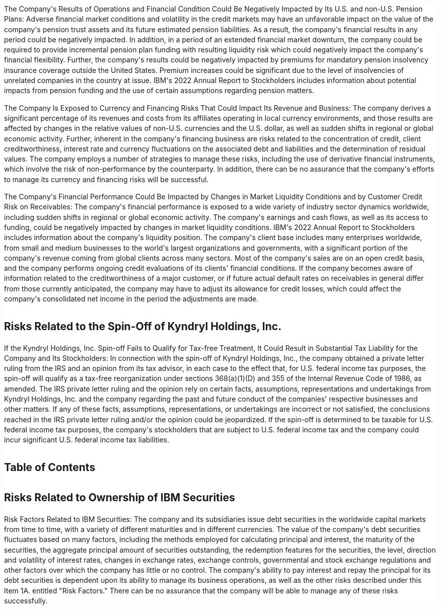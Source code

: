 <p>The Company's Results of Operations and Financial Condition Could Be Negatively Impacted by Its U.S. and non-U.S. Pension Plans: Adverse financial market conditions and volatility in the credit markets may have an unfavorable impact on the value of the company's pension trust assets and its future estimated pension liabilities. As a result, the company's financial results in any period could be negatively impacted. In addition, in a period of an extended financial market downturn, the company could be required to provide incremental pension plan funding with resulting liquidity risk which could negatively impact the company's financial flexibility. Further, the company's results could be negatively impacted by premiums for mandatory pension insolvency insurance coverage outside the United States. Premium increases could be significant due to the level of insolvencies of unrelated companies in the country at issue. IBM's 2022 Annual Report to Stockholders includes information about potential impacts from pension funding and the use of certain assumptions regarding pension matters.</p>
<p>The Company Is Exposed to Currency and Financing Risks That Could Impact Its Revenue and Business: The company derives a significant percentage of its revenues and costs from its affiliates operating in local currency environments, and those results are affected by changes in the relative values of non-U.S. currencies and the U.S. dollar, as well as sudden shifts in regional or global economic activity. Further, inherent in the company's financing business are risks related to the concentration of credit, client creditworthiness, interest rate and currency fluctuations on the associated debt and liabilities and the determination of residual values. The company employs a number of strategies to manage these risks, including the use of derivative financial instruments, which involve the risk of non-performance by the counterparty. In addition, there can be no assurance that the company's efforts to manage its currency and financing risks will be successful.</p>
<p>The Company's Financial Performance Could Be Impacted by Changes in Market Liquidity Conditions and by Customer Credit Risk on Receivables: The company's financial performance is exposed to a wide variety of industry sector dynamics worldwide, including sudden shifts in regional or global economic activity. The company's earnings and cash flows, as well as its access to funding, could be negatively impacted by changes in market liquidity conditions. IBM's 2022 Annual Report to Stockholders includes information about the company's liquidity position. The company's client base includes many enterprises worldwide, from small and medium businesses to the world's largest organizations and governments, with a significant portion of the company's revenue coming from global clients across many sectors. Most of the company's sales are on an open credit basis, and the company performs ongoing credit evaluations of its clients' financial conditions. If the company becomes aware of information related to the creditworthiness of a major customer, or if future actual default rates on receivables in general differ from those currently anticipated, the company may have to adjust its allowance for credit losses, which could affect the company's consolidated net income in the period the adjustments are made.</p>
<h2>Risks Related to the Spin-Off of Kyndryl Holdings, Inc.</h2>
<p>If the Kyndryl Holdings, Inc. Spin-off Fails to Qualify for Tax-free Treatment, It Could Result in Substantial Tax Liability for the Company and Its Stockholders: In connection with the spin-off of Kyndryl Holdings, Inc., the company obtained a private letter ruling from the IRS and an opinion from its tax advisor, in each case to the effect that, for U.S. federal income tax purposes, the spin-off will qualify as a tax-free reorganization under sections 368(a)(1)(D) and 355 of the Internal Revenue Code of 1986, as amended. The IRS private letter ruling and the opinion rely on certain facts, assumptions, representations and undertakings from Kyndryl Holdings, Inc. and the company regarding the past and future conduct of the companies' respective businesses and other matters. If any of these facts, assumptions, representations, or undertakings are incorrect or not satisfied, the conclusions reached in the IRS private letter ruling and/or the opinion could be jeopardized. If the spin-off is determined to be taxable for U.S. federal income tax purposes, the company's stockholders that are subject to U.S. federal income tax and the company could incur significant U.S. federal income tax liabilities.</p>
<h2>Table of Contents</h2>
<h2>Risks Related to Ownership of IBM Securities</h2>
<p>Risk Factors Related to IBM Securities: The company and its subsidiaries issue debt securities in the worldwide capital markets from time to time, with a variety of different maturities and in different currencies. The value of the company's debt securities fluctuates based on many factors, including the methods employed for calculating principal and interest, the maturity of the securities, the aggregate principal amount of securities outstanding, the redemption features for the securities, the level, direction and volatility of interest rates, changes in exchange rates, exchange controls, governmental and stock exchange regulations and other factors over which the company has little or no control. The company's ability to pay interest and repay the principal for its debt securities is dependent upon its ability to manage its business operations, as well as the other risks described under this Item 1A. entitled "Risk Factors." There can be no assurance that the company will be able to manage any of these risks successfully.</p>
